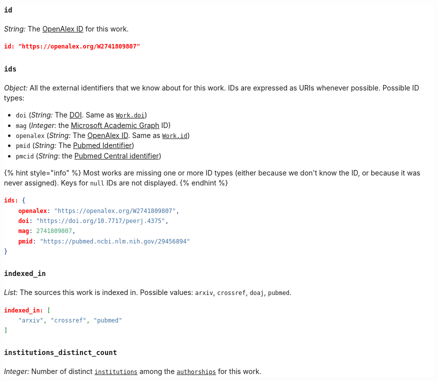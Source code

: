 ### `id`

_String:_ The [OpenAlex ID](../../../how-to-use-the-api/get-single-entities/#the-openalex-id) for this work.

```json
id: "https://openalex.org/W2741809807"
```

### `ids`

_Object:_ All the external identifiers that we know about for this work. IDs are expressed as URIs whenever possible. Possible ID types:

* `doi` (_String:_ The [DOI](https://en.wikipedia.org/wiki/Digital\_object\_identifier). Same as [`Work.doi`](./#title))
* `mag` (_Integer:_ the [Microsoft Academic Graph](https://www.microsoft.com/en-us/research/project/microsoft-academic-graph/) ID)
* `openalex` (_String:_ The [OpenAlex ID](../../../how-to-use-the-api/get-single-entities/#the-openalex-id). Same as [`Work.id`](./#id))
* `pmid` (_String:_ The [Pubmed Identifier](https://en.wikipedia.org/wiki/PubMed#PubMed\_identifier))
* `pmcid` (_String_: the [Pubmed Central identifier](https://www.ncbi.nlm.nih.gov/pmc/about/public-access-info/))

{% hint style="info" %}
Most works are missing one or more ID types (either because we don't know the ID, or because it was never assigned). Keys for `null` IDs are not displayed.
{% endhint %}

```json
ids: {
    openalex: "https://openalex.org/W2741809807",
    doi: "https://doi.org/10.7717/peerj.4375",
    mag: 2741809807,
    pmid: "https://pubmed.ncbi.nlm.nih.gov/29456894"
}
```

### `indexed_in`

_List:_ The sources this work is indexed in. Possible values: `arxiv`, `crossref`, `doaj`, `pubmed`.

```json
indexed_in: [
    "arxiv", "crossref", "pubmed"
] 
```

### `institutions_distinct_count`

_Integer:_ Number of distinct [`institutions`](../../institutions/) among the [`authorships`](authorship-object.md#institutions) for this work.
